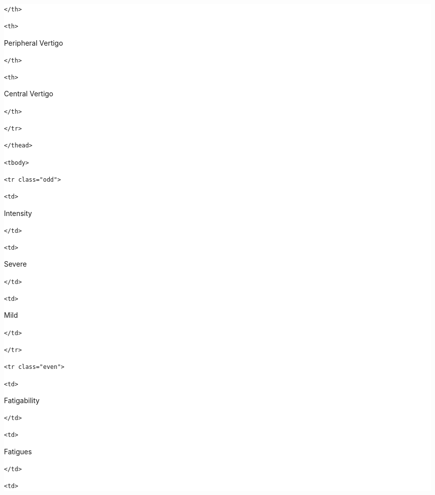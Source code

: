 ```{=html}
</th>
```
```{=html}
<th>
```
Peripheral Vertigo
```{=html}
</th>
```
```{=html}
<th>
```
Central Vertigo
```{=html}
</th>
```
```{=html}
</tr>
```
```{=html}
</thead>
```
```{=html}
<tbody>
```
```{=html}
<tr class="odd">
```
```{=html}
<td>
```
Intensity
```{=html}
</td>
```
```{=html}
<td>
```
Severe
```{=html}
</td>
```
```{=html}
<td>
```
Mild
```{=html}
</td>
```
```{=html}
</tr>
```
```{=html}
<tr class="even">
```
```{=html}
<td>
```
Fatigability
```{=html}
</td>
```
```{=html}
<td>
```
Fatigues
```{=html}
</td>
```
```{=html}
<td>
```